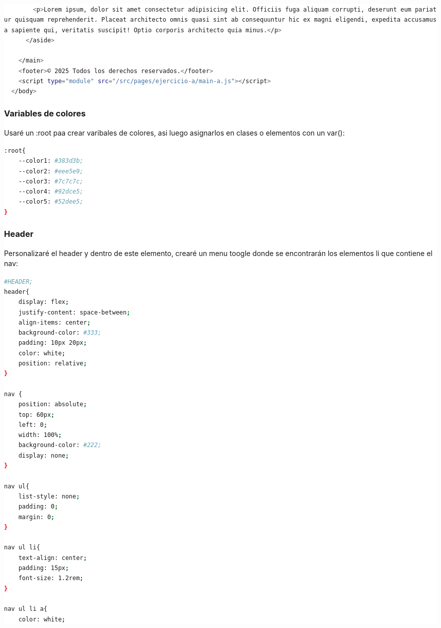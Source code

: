 ```sh
        <p>Lorem ipsum, dolor sit amet consectetur adipisicing elit. Officiis fuga aliquam corrupti, deserunt eum pariatur quisquam reprehenderit. Placeat architecto omnis quasi sint ab consequuntur hic ex magni eligendi, expedita accusamus a sapiente qui, veritatis suscipit! Optio corporis architecto quia minus.</p>
      </aside>

    </main>
    <footer>© 2025 Todos los derechos reservados.</footer>
    <script type="module" src="/src/pages/ejercicio-a/main-a.js"></script>
  </body>
```

### Variables de colores
Usaré un :root paa crear varibales de colores, asi luego asignarlos en clases o elementos con un var():
```sh
:root{
    --color1: #383d3b;
    --color2: #eee5e9;
    --color3: #7c7c7c;
    --color4: #92dce5;
    --color5: #52dee5;
}
```

### Header
Personalizaré el header y dentro de este elemento, crearé un menu toogle donde se encontrarán los elementos li que contiene el nav:
```sh
#HEADER;
header{
    display: flex;
    justify-content: space-between;
    align-items: center;
    background-color: #333;
    padding: 10px 20px;
    color: white;
    position: relative;
}

nav {
    position: absolute;
    top: 60px;
    left: 0;
    width: 100%;
    background-color: #222;
    display: none;
}

nav ul{
    list-style: none;
    padding: 0;
    margin: 0;
}

nav ul li{
    text-align: center;
    padding: 15px;
    font-size: 1.2rem;
}

nav ul li a{
    color: white;
```